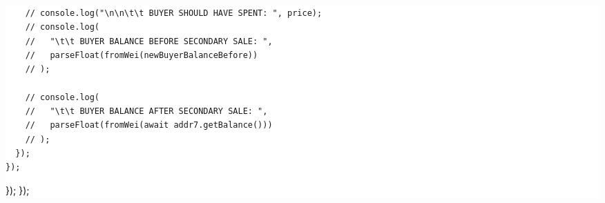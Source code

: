         // console.log("\n\n\t\t BUYER SHOULD HAVE SPENT: ", price);
        // console.log(
        //   "\t\t BUYER BALANCE BEFORE SECONDARY SALE: ",
        //   parseFloat(fromWei(newBuyerBalanceBefore))
        // );

        // console.log(
        //   "\t\t BUYER BALANCE AFTER SECONDARY SALE: ",
        //   parseFloat(fromWei(await addr7.getBalance()))
        // );
      });
    });
  });
});
